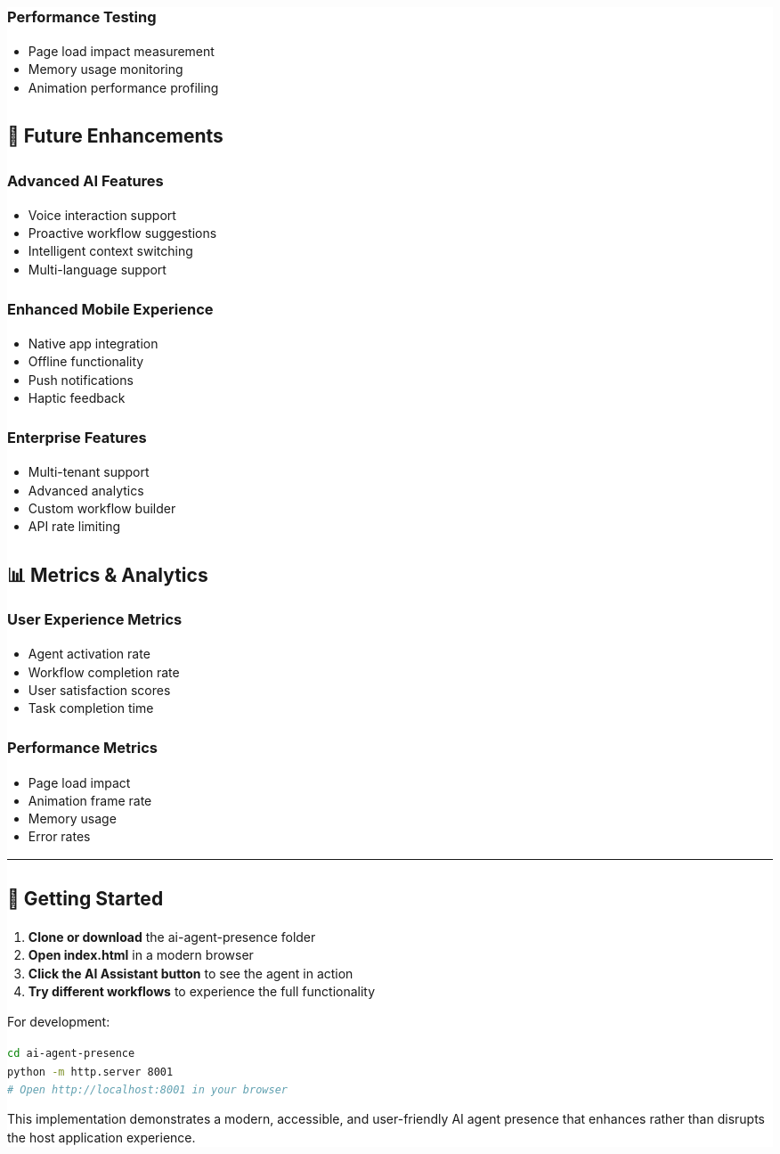 ### Performance Testing
- Page load impact measurement
- Memory usage monitoring
- Animation performance profiling

## 🔮 Future Enhancements

### Advanced AI Features
- Voice interaction support
- Proactive workflow suggestions
- Intelligent context switching
- Multi-language support

### Enhanced Mobile Experience
- Native app integration
- Offline functionality
- Push notifications
- Haptic feedback

### Enterprise Features
- Multi-tenant support
- Advanced analytics
- Custom workflow builder
- API rate limiting

## 📊 Metrics & Analytics

### User Experience Metrics
- Agent activation rate
- Workflow completion rate
- User satisfaction scores
- Task completion time

### Performance Metrics
- Page load impact
- Animation frame rate
- Memory usage
- Error rates

---

## 🏁 Getting Started

1. **Clone or download** the ai-agent-presence folder
2. **Open index.html** in a modern browser
3. **Click the AI Assistant button** to see the agent in action
4. **Try different workflows** to experience the full functionality

For development:
```bash
cd ai-agent-presence
python -m http.server 8001
# Open http://localhost:8001 in your browser
```

This implementation demonstrates a modern, accessible, and user-friendly AI agent presence that enhances rather than disrupts the host application experience.